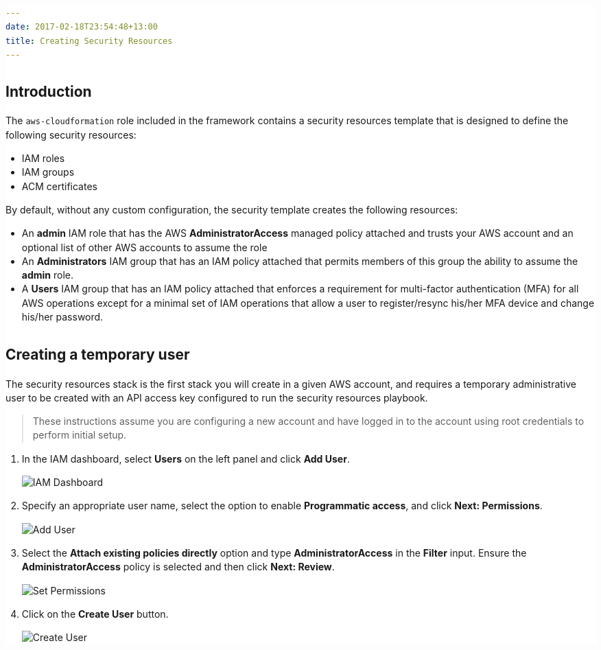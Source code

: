 ```yaml
---
date: 2017-02-18T23:54:48+13:00
title: Creating Security Resources
---
```


## Introduction

The `aws-cloudformation` role included in the framework contains a security resources template that is designed to define the following security resources:

- IAM roles
- IAM groups
- ACM certificates

By default, without any custom configuration, the security template creates the following resources:

- An **admin** IAM role that has the AWS **AdministratorAccess** managed policy attached and trusts your AWS account and an optional list of other AWS accounts to assume the role
- An **Administrators** IAM group that has an IAM policy attached that permits members of this group the ability to assume the **admin** role.
- A **Users** IAM group that has an IAM policy attached that enforces a requirement for multi-factor authentication (MFA) for all AWS operations except for a minimal set of IAM operations that allow a user to register/resync his/her MFA device and change his/her password.

## Creating a temporary user

The security resources stack is the first stack you will create in a given AWS account, and requires a temporary administrative user to be created with an API access key configured to run the security resources playbook.

> These instructions assume you are configuring a new account and have logged in to the account using root credentials to perform initial setup.

1.  In the IAM dashboard, select  **Users** on the left panel and click **Add User**.

    ![IAM Dashboard](/images/iam-dashboard.png)

2.  Specify an appropriate user name, select the option to enable **Programmatic access**, and click **Next: Permissions**.

    ![Add User](/images/iam-add-user.png)

3.  Select the **Attach existing policies directly** option and type **AdministratorAccess** in the **Filter** input.  Ensure the **AdministratorAccess** policy is selected and then click **Next: Review**.

    ![Set Permissions](/images/iam-set-permissions.png)

4.  Click on the **Create User** button.

    ![Create User](/images/iam-create-user.png)
